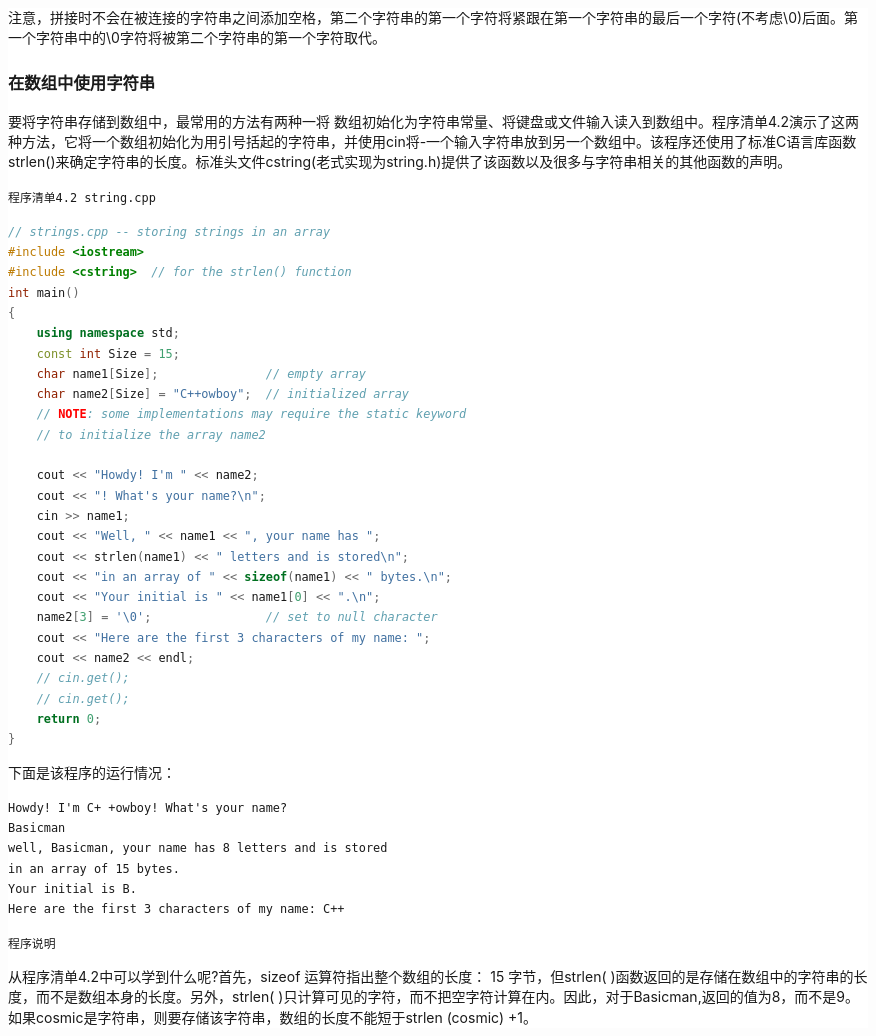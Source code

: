 注意，拼接时不会在被连接的字符串之间添加空格，第二个字符串的第一个字符将紧跟在第一个字符串的最后一个字符(不考虑\0)后面。第一个字符串中的\0字符将被第二个字符串的第一个字符取代。



### 在数组中使用字符串

要将字符串存储到数组中，最常用的方法有两种一将 数组初始化为字符串常量、将键盘或文件输入读入到数组中。程序清单4.2演示了这两种方法，它将一个数组初始化为用引号括起的字符串，并使用cin将-一个输入字符串放到另一个数组中。该程序还使用了标准C语言库函数strlen()来确定字符串的长度。标准头文件cstring(老式实现为string.h)提供了该函数以及很多与字符串相关的其他函数的声明。

`程序清单4.2 string.cpp`

```c++
// strings.cpp -- storing strings in an array
#include <iostream>
#include <cstring>  // for the strlen() function
int main()
{
    using namespace std;
    const int Size = 15;
    char name1[Size];               // empty array
    char name2[Size] = "C++owboy";  // initialized array
    // NOTE: some implementations may require the static keyword
    // to initialize the array name2

    cout << "Howdy! I'm " << name2;
    cout << "! What's your name?\n";
    cin >> name1;
    cout << "Well, " << name1 << ", your name has ";
    cout << strlen(name1) << " letters and is stored\n";
    cout << "in an array of " << sizeof(name1) << " bytes.\n";
    cout << "Your initial is " << name1[0] << ".\n";
    name2[3] = '\0';                // set to null character
    cout << "Here are the first 3 characters of my name: ";
    cout << name2 << endl;
    // cin.get();
    // cin.get();
    return 0;
}
```

下面是该程序的运行情况：

```
Howdy! I'm C+ +owboy! What's your name?
Basicman
well, Basicman, your name has 8 letters and is stored
in an array of 15 bytes.
Your initial is B.
Here are the first 3 characters of my name: C++
```

`程序说明`

从程序清单4.2中可以学到什么呢?首先，sizeof 运算符指出整个数组的长度： 15 字节，但strlen( )函数返回的是存储在数组中的字符串的长度，而不是数组本身的长度。另外，strlen( )只计算可见的字符，而不把空字符计算在内。因此，对于Basicman,返回的值为8，而不是9。如果cosmic是字符串，则要存储该字符串，数组的长度不能短于strlen (cosmic) +1。
